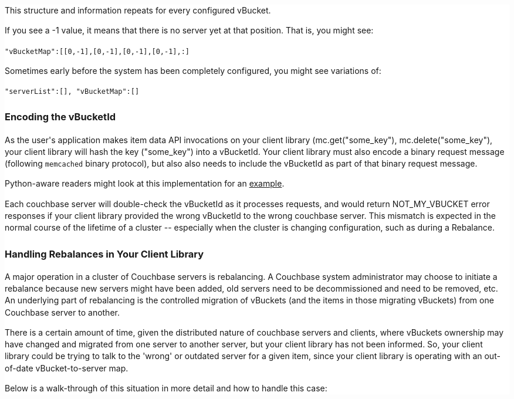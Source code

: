 This structure and information repeats for every configured vBucket.

If you see a -1 value, it means that there is no server yet at that position.
That is, you might see:


```
"vBucketMap":[[0,-1],[0,-1],[0,-1],[0,-1],:]
```

Sometimes early before the system has been completely configured, you might see
variations of:


```
"serverList":[], "vBucketMap":[]
```

<a id="couchbase-client-development-restjson-vbucket-encoding"></a>

### Encoding the vBucketId

As the user's application makes item data API invocations on your client library
(mc.get("some\_key"), mc.delete("some\_key"), your client library will hash the
key ("some\_key") into a vBucketId. Your client library must also encode a
binary request message (following `memcached` binary protocol), but also also
needs to include the vBucketId as part of that binary request message.

Python-aware readers might look at this implementation for an
[example](http://github.com/membase/ep-engine/blob/master/management/mc_bin_client.py).

Each couchbase server will double-check the vBucketId as it processes requests,
and would return NOT\_MY\_VBUCKET error responses if your client library
provided the wrong vBucketId to the wrong couchbase server. This mismatch is
expected in the normal course of the lifetime of a cluster -- especially when
the cluster is changing configuration, such as during a Rebalance.

<a id="couchbase-client-development-restjson-rebalancing"></a>

### Handling Rebalances in Your Client Library

A major operation in a cluster of Couchbase servers is rebalancing. A Couchbase
system administrator may choose to initiate a rebalance because new servers
might have been added, old servers need to be decommissioned and need to be
removed, etc. An underlying part of rebalancing is the controlled migration of
vBuckets (and the items in those migrating vBuckets) from one Couchbase server
to another.

There is a certain amount of time, given the distributed nature of couchbase
servers and clients, where vBuckets ownership may have changed and migrated from
one server to another server, but your client library has not been informed. So,
your client library could be trying to talk to the 'wrong' or outdated server
for a given item, since your client library is operating with an out-of-date
vBucket-to-server map.

Below is a walk-through of this situation in more detail and how to handle this
case:

